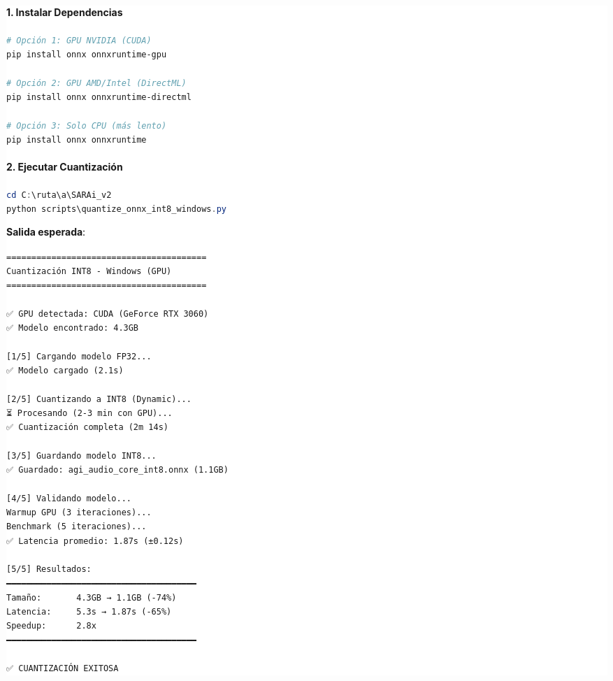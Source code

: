 #### 1. Instalar Dependencias

```powershell
# Opción 1: GPU NVIDIA (CUDA)
pip install onnx onnxruntime-gpu

# Opción 2: GPU AMD/Intel (DirectML)
pip install onnx onnxruntime-directml

# Opción 3: Solo CPU (más lento)
pip install onnx onnxruntime
```

#### 2. Ejecutar Cuantización

```powershell
cd C:\ruta\a\SARAi_v2
python scripts\quantize_onnx_int8_windows.py
```

**Salida esperada**:

```
========================================
Cuantización INT8 - Windows (GPU)
========================================

✅ GPU detectada: CUDA (GeForce RTX 3060)
✅ Modelo encontrado: 4.3GB

[1/5] Cargando modelo FP32...
✅ Modelo cargado (2.1s)

[2/5] Cuantizando a INT8 (Dynamic)...
⏳ Procesando (2-3 min con GPU)...
✅ Cuantización completa (2m 14s)

[3/5] Guardando modelo INT8...
✅ Guardado: agi_audio_core_int8.onnx (1.1GB)

[4/5] Validando modelo...
Warmup GPU (3 iteraciones)...
Benchmark (5 iteraciones)...
✅ Latencia promedio: 1.87s (±0.12s)

[5/5] Resultados:
━━━━━━━━━━━━━━━━━━━━━━━━━━━━━━━━━━━━━━
Tamaño:       4.3GB → 1.1GB (-74%)
Latencia:     5.3s → 1.87s (-65%)
Speedup:      2.8x
━━━━━━━━━━━━━━━━━━━━━━━━━━━━━━━━━━━━━━

✅ CUANTIZACIÓN EXITOSA
```
